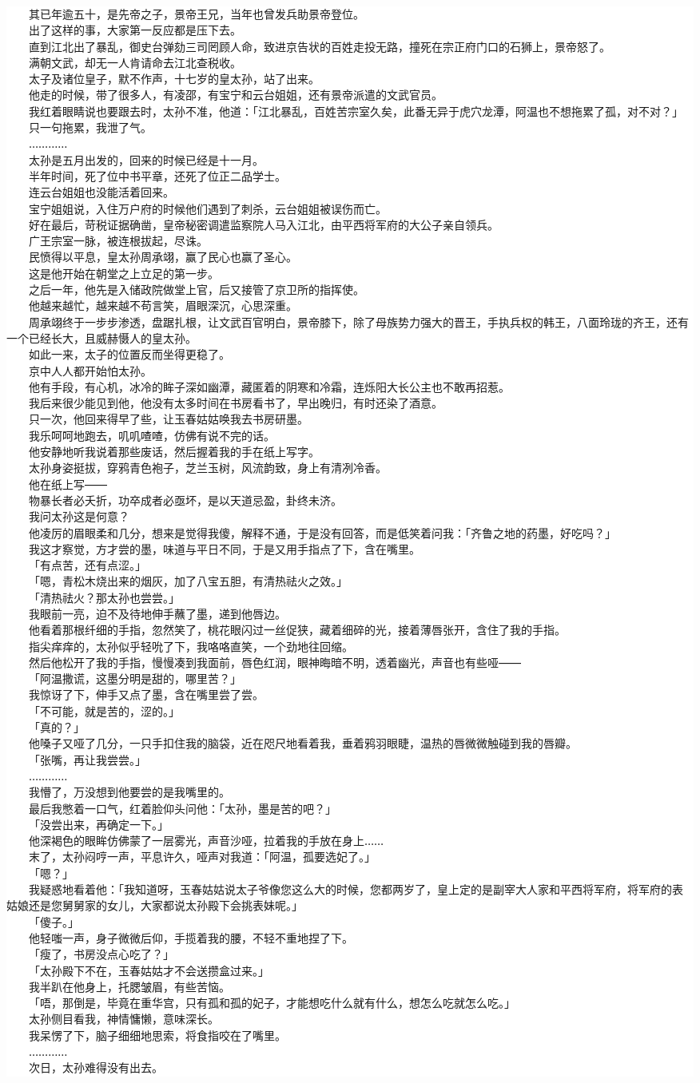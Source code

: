 &emsp;&emsp;其已年逾五十，是先帝之子，景帝王兄，当年也曾发兵助景帝登位。  
&emsp;&emsp;出了这样的事，大家第一反应都是压下去。  
&emsp;&emsp;直到江北出了暴乱，御史台弹劾三司罔顾人命，致进京告状的百姓走投无路，撞死在宗正府门口的石狮上，景帝怒了。  
&emsp;&emsp;满朝文武，却无一人肯请命去江北查税收。  
&emsp;&emsp;太子及诸位皇子，默不作声，十七岁的皇太孙，站了出来。  
&emsp;&emsp;他走的时候，带了很多人，有凌邵，有宝宁和云台姐姐，还有景帝派遣的文武官员。  
&emsp;&emsp;我红着眼睛说也要跟去时，太孙不准，他道：「江北暴乱，百姓苦宗室久矣，此番无异于虎穴龙潭，阿温也不想拖累了孤，对不对？」  
&emsp;&emsp;只一句拖累，我泄了气。  
&emsp;&emsp;…………  
&emsp;&emsp;太孙是五月出发的，回来的时候已经是十一月。  
&emsp;&emsp;半年时间，死了位中书平章，还死了位正二品学士。  
&emsp;&emsp;连云台姐姐也没能活着回来。  
&emsp;&emsp;宝宁姐姐说，入住万户府的时候他们遇到了刺杀，云台姐姐被误伤而亡。  
&emsp;&emsp;好在最后，苛税证据确凿，皇帝秘密调遣监察院人马入江北，由平西将军府的大公子亲自领兵。  
&emsp;&emsp;广王宗室一脉，被连根拔起，尽诛。  
&emsp;&emsp;民愤得以平息，皇太孙周承翊，赢了民心也赢了圣心。  
&emsp;&emsp;这是他开始在朝堂之上立足的第一步。  
&emsp;&emsp;之后一年，他先是入储政院做堂上官，后又接管了京卫所的指挥使。  
&emsp;&emsp;他越来越忙，越来越不苟言笑，眉眼深沉，心思深重。  
&emsp;&emsp;周承翊终于一步步渗透，盘踞扎根，让文武百官明白，景帝膝下，除了母族势力强大的晋王，手执兵权的韩王，八面玲珑的齐王，还有一个已经长大，且威赫慑人的皇太孙。  
&emsp;&emsp;如此一来，太子的位置反而坐得更稳了。  
&emsp;&emsp;京中人人都开始怕太孙。  
&emsp;&emsp;他有手段，有心机，冰冷的眸子深如幽潭，藏匿着的阴寒和冷霜，连烁阳大长公主也不敢再招惹。  
&emsp;&emsp;我后来很少能见到他，他没有太多时间在书房看书了，早出晚归，有时还染了酒意。  
&emsp;&emsp;只一次，他回来得早了些，让玉春姑姑唤我去书房研墨。  
&emsp;&emsp;我乐呵呵地跑去，叽叽喳喳，仿佛有说不完的话。  
&emsp;&emsp;他安静地听我说着那些废话，然后握着我的手在纸上写字。  
&emsp;&emsp;太孙身姿挺拔，穿鸦青色袍子，芝兰玉树，风流韵致，身上有清冽冷香。  
&emsp;&emsp;他在纸上写——  
&emsp;&emsp;物暴长者必夭折，功卒成者必亟坏，是以天道忌盈，卦终未济。  
&emsp;&emsp;我问太孙这是何意？  
&emsp;&emsp;他凌厉的眉眼柔和几分，想来是觉得我傻，解释不通，于是没有回答，而是低笑着问我：「齐鲁之地的药墨，好吃吗？」  
&emsp;&emsp;我这才察觉，方才尝的墨，味道与平日不同，于是又用手指点了下，含在嘴里。  
&emsp;&emsp;「有点苦，还有点涩。」  
&emsp;&emsp;「嗯，青松木烧出来的烟灰，加了八宝五胆，有清热祛火之效。」  
&emsp;&emsp;「清热祛火？那太孙也尝尝。」  
&emsp;&emsp;我眼前一亮，迫不及待地伸手蘸了墨，递到他唇边。  
&emsp;&emsp;他看着那根纤细的手指，忽然笑了，桃花眼闪过一丝促狭，藏着细碎的光，接着薄唇张开，含住了我的手指。  
&emsp;&emsp;指尖痒痒的，太孙似乎轻吮了下，我咯咯直笑，一个劲地往回缩。  
&emsp;&emsp;然后他松开了我的手指，慢慢凑到我面前，唇色红润，眼神晦暗不明，透着幽光，声音也有些哑——  
&emsp;&emsp;「阿温撒谎，这墨分明是甜的，哪里苦？」  
&emsp;&emsp;我惊讶了下，伸手又点了墨，含在嘴里尝了尝。  
&emsp;&emsp;「不可能，就是苦的，涩的。」  
&emsp;&emsp;「真的？」  
&emsp;&emsp;他嗓子又哑了几分，一只手扣住我的脑袋，近在咫尺地看着我，垂着鸦羽眼睫，温热的唇微微触碰到我的唇瓣。  
&emsp;&emsp;「张嘴，再让我尝尝。」  
&emsp;&emsp;…………  
&emsp;&emsp;我懵了，万没想到他要尝的是我嘴里的。  
&emsp;&emsp;最后我憋着一口气，红着脸仰头问他：「太孙，墨是苦的吧？」  
&emsp;&emsp;「没尝出来，再确定一下。」  
&emsp;&emsp;他深褐色的眼眸仿佛蒙了一层雾光，声音沙哑，拉着我的手放在身上……  
&emsp;&emsp;末了，太孙闷哼一声，平息许久，哑声对我道：「阿温，孤要选妃了。」  
&emsp;&emsp;「嗯？」  
&emsp;&emsp;我疑惑地看着他：「我知道呀，玉春姑姑说太子爷像您这么大的时候，您都两岁了，皇上定的是副宰大人家和平西将军府，将军府的表姑娘还是您舅舅家的女儿，大家都说太孙殿下会挑表妹呢。」  
&emsp;&emsp;「傻子。」  
&emsp;&emsp;他轻嗤一声，身子微微后仰，手揽着我的腰，不轻不重地捏了下。  
&emsp;&emsp;「瘦了，书房没点心吃了？」  
&emsp;&emsp;「太孙殿下不在，玉春姑姑才不会送攒盒过来。」  
&emsp;&emsp;我半趴在他身上，托腮皱眉，有些苦恼。  
&emsp;&emsp;「唔，那倒是，毕竟在重华宫，只有孤和孤的妃子，才能想吃什么就有什么，想怎么吃就怎么吃。」  
&emsp;&emsp;太孙侧目看我，神情慵懒，意味深长。  
&emsp;&emsp;我呆愣了下，脑子细细地思索，将食指咬在了嘴里。  
&emsp;&emsp;…………  
&emsp;&emsp;次日，太孙难得没有出去。  